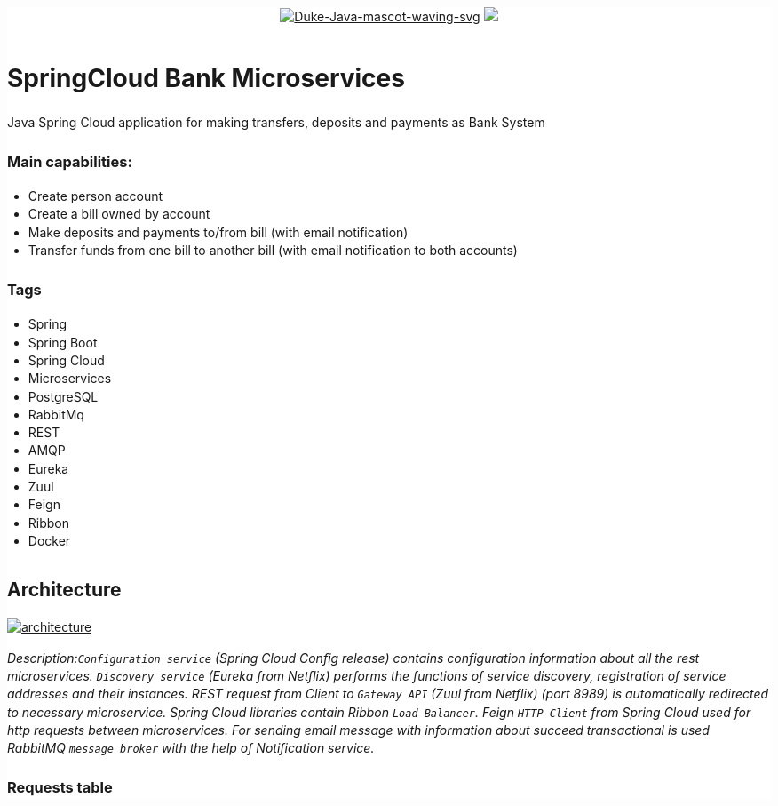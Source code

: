 <p align="center">
<a href="https://ibb.co/bsNd2dW"><img src="https://i.ibb.co/zXPf7fn/Duke-Java-mascot-waving-svg.png" alt="Duke-Java-mascot-waving-svg" border="0" width="100"></a>
  <img src="https://seeklogo.com/images/S/spring-logo-9A2BC78AAF-seeklogo.com.png" width="140">
</p>

# SpringCloud Bank Microservices

Java Spring Cloud application for making transfers, deposits and payments as Bank System

### Main capabilities: 
* Create person account
* Create a bill owned by account 
* Make deposits and payments to/from bill (with email notification)
* Transfer funds from one bill to another bill (with email notification to both accounts)

### Tags
- Spring 
- Spring Boot
- Spring Cloud
- Microservices
- PostgreSQL
- RabbitMq
- REST
- AMQP
- Eureka
- Zuul
- Feign
- Ribbon
- Docker

## Architecture
 <p>
  <a href="https://ibb.co/7n81mXs"><img src="https://i.ibb.co/N9QyBsc/architecture.png" alt="architecture" border="0" /></a>
</p>

*Description:`Configuration service` (Spring Cloud Config release) contains configuration information about all the rest microservices.
`Discovery service` (Eureka from Netflix) performs the functions of service discovery, registration of service addresses and their instances.
REST request from Client to `Gateway API` (Zuul from Netflix) (port 8989) is automatically redirected to necessary microservice.
Spring Cloud libraries contain Ribbon `Load Balancer`.
Feign `HTTP Client` from Spring Cloud used for http requests between microservices. For sending email message 
with information about succeed transactional is used RabbitMQ `message broker` with the help of Notification service.*

### Requests table

